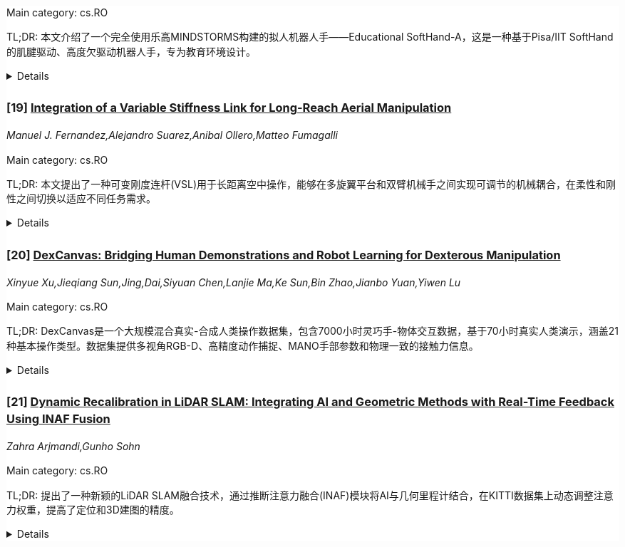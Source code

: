 Main category: cs.RO

TL;DR: 本文介绍了一个完全使用乐高MINDSTORMS构建的拟人机器人手——Educational SoftHand-A，这是一种基于Pisa/IIT SoftHand的肌腱驱动、高度欠驱动机器人手，专为教育环境设计。


<details><summary>Details</summary></details>


### [19] [Integration of a Variable Stiffness Link for Long-Reach Aerial Manipulation](https://arxiv.org/abs/2510.15639)
*Manuel J. Fernandez,Alejandro Suarez,Anibal Ollero,Matteo Fumagalli*

Main category: cs.RO

TL;DR: 本文提出了一种可变刚度连杆(VSL)用于长距离空中操作，能够在多旋翼平台和双臂机械手之间实现可调节的机械耦合，在柔性和刚性之间切换以适应不同任务需求。


<details><summary>Details</summary></details>


### [20] [DexCanvas: Bridging Human Demonstrations and Robot Learning for Dexterous Manipulation](https://arxiv.org/abs/2510.15786)
*Xinyue Xu,Jieqiang Sun,Jing,Dai,Siyuan Chen,Lanjie Ma,Ke Sun,Bin Zhao,Jianbo Yuan,Yiwen Lu*

Main category: cs.RO

TL;DR: DexCanvas是一个大规模混合真实-合成人类操作数据集，包含7000小时灵巧手-物体交互数据，基于70小时真实人类演示，涵盖21种基本操作类型。数据集提供多视角RGB-D、高精度动作捕捉、MANO手部参数和物理一致的接触力信息。


<details><summary>Details</summary></details>


### [21] [Dynamic Recalibration in LiDAR SLAM: Integrating AI and Geometric Methods with Real-Time Feedback Using INAF Fusion](https://arxiv.org/abs/2510.15803)
*Zahra Arjmandi,Gunho Sohn*

Main category: cs.RO

TL;DR: 提出了一种新颖的LiDAR SLAM融合技术，通过推断注意力融合(INAF)模块将AI与几何里程计结合，在KITTI数据集上动态调整注意力权重，提高了定位和3D建图的精度。


<details><summary>Details</summary></details>
